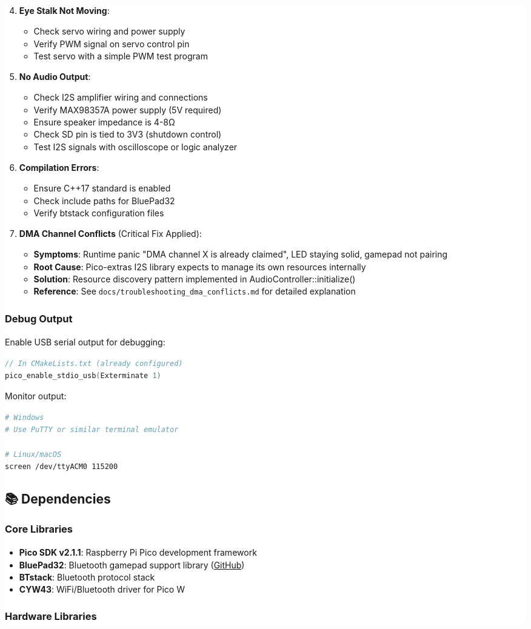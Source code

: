 4. **Eye Stalk Not Moving**:
   - Check servo wiring and power supply
   - Verify PWM signal on servo control pin
   - Test servo with a simple PWM test program

5. **No Audio Output**:
   - Check I2S amplifier wiring and connections
   - Verify MAX98357A power supply (5V required)
   - Ensure speaker impedance is 4-8Ω
   - Check SD pin is tied to 3V3 (shutdown control)
   - Test I2S signals with oscilloscope or logic analyzer

6. **Compilation Errors**:
   - Ensure C++17 standard is enabled
   - Check include paths for BluePad32
   - Verify btstack configuration files

7. **DMA Channel Conflicts** (Critical Fix Applied):
   - **Symptoms**: Runtime panic "DMA channel X is already claimed", LED staying solid, gamepad not pairing
   - **Root Cause**: Pico-extras I2S library expects to manage its own resources internally
   - **Solution**: Resource discovery pattern implemented in AudioController::initialize()
   - **Reference**: See `docs/troubleshooting_dma_conflicts.md` for detailed explanation

### Debug Output

Enable USB serial output for debugging:

```cpp
// In CMakeLists.txt (already configured)
pico_enable_stdio_usb(Exterminate 1)
```

Monitor output:
```bash
# Windows
# Use PuTTY or similar terminal emulator

# Linux/macOS  
screen /dev/ttyACM0 115200
```

## 📚 Dependencies

### Core Libraries

- **Pico SDK v2.1.1**: Raspberry Pi Pico development framework
- **BluePad32**: Bluetooth gamepad support library ([GitHub](https://github.com/ricardoquesada/bluepad32))
- **BTstack**: Bluetooth protocol stack
- **CYW43**: WiFi/Bluetooth driver for Pico W

### Hardware Libraries
